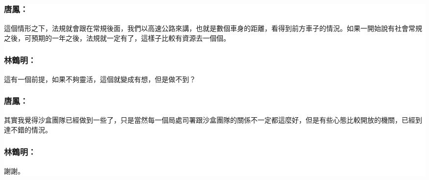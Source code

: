 ### 唐鳳：
這個情形之下，法規就會跟在常規後面，我們以高速公路來講，也就是數個車身的距離，看得到前方車子的情況。如果一開始說有社會常規之後，可預期的一年之後，法規就一定有了，這樣子比較有資源去一個個。

### 林鶴明：
這有一個前提，如果不夠靈活，這個就變成有想，但是做不到？

### 唐鳳：
其實我覺得沙盒團隊已經做到一些了，只是當然每一個局處司署跟沙盒團隊的關係不一定都這麼好，但是有些心態比較開放的機關，已經到達不錯的情況。

### 林鶴明：
謝謝。

